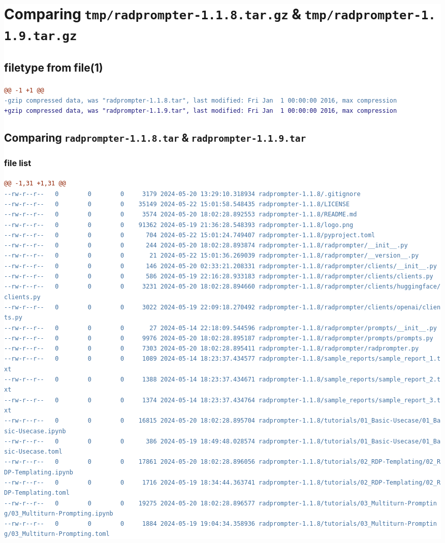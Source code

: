 # Comparing `tmp/radprompter-1.1.8.tar.gz` & `tmp/radprompter-1.1.9.tar.gz`

## filetype from file(1)

```diff
@@ -1 +1 @@
-gzip compressed data, was "radprompter-1.1.8.tar", last modified: Fri Jan  1 00:00:00 2016, max compression
+gzip compressed data, was "radprompter-1.1.9.tar", last modified: Fri Jan  1 00:00:00 2016, max compression
```

## Comparing `radprompter-1.1.8.tar` & `radprompter-1.1.9.tar`

### file list

```diff
@@ -1,31 +1,31 @@
--rw-r--r--   0        0        0     3179 2024-05-20 13:29:10.318934 radprompter-1.1.8/.gitignore
--rw-r--r--   0        0        0    35149 2024-05-22 15:01:58.548435 radprompter-1.1.8/LICENSE
--rw-r--r--   0        0        0     3574 2024-05-20 18:02:28.892553 radprompter-1.1.8/README.md
--rw-r--r--   0        0        0    91362 2024-05-19 21:36:28.548393 radprompter-1.1.8/logo.png
--rw-r--r--   0        0        0      704 2024-05-22 15:01:24.749407 radprompter-1.1.8/pyproject.toml
--rw-r--r--   0        0        0      244 2024-05-20 18:02:28.893874 radprompter-1.1.8/radprompter/__init__.py
--rw-r--r--   0        0        0       21 2024-05-22 15:01:36.269039 radprompter-1.1.8/radprompter/__version__.py
--rw-r--r--   0        0        0      146 2024-05-20 02:33:21.208331 radprompter-1.1.8/radprompter/clients/__init__.py
--rw-r--r--   0        0        0      586 2024-05-19 22:16:28.933183 radprompter-1.1.8/radprompter/clients/clients.py
--rw-r--r--   0        0        0     3231 2024-05-20 18:02:28.894660 radprompter-1.1.8/radprompter/clients/huggingface/clients.py
--rw-r--r--   0        0        0     3022 2024-05-19 22:09:18.270492 radprompter-1.1.8/radprompter/clients/openai/clients.py
--rw-r--r--   0        0        0       27 2024-05-14 22:18:09.544596 radprompter-1.1.8/radprompter/prompts/__init__.py
--rw-r--r--   0        0        0     9976 2024-05-20 18:02:28.895187 radprompter-1.1.8/radprompter/prompts/prompts.py
--rw-r--r--   0        0        0     7303 2024-05-20 18:02:28.895411 radprompter-1.1.8/radprompter/radprompter.py
--rw-r--r--   0        0        0     1089 2024-05-14 18:23:37.434577 radprompter-1.1.8/sample_reports/sample_report_1.txt
--rw-r--r--   0        0        0     1388 2024-05-14 18:23:37.434671 radprompter-1.1.8/sample_reports/sample_report_2.txt
--rw-r--r--   0        0        0     1374 2024-05-14 18:23:37.434764 radprompter-1.1.8/sample_reports/sample_report_3.txt
--rw-r--r--   0        0        0    16815 2024-05-20 18:02:28.895704 radprompter-1.1.8/tutorials/01_Basic-Usecase/01_Basic-Usecase.ipynb
--rw-r--r--   0        0        0      386 2024-05-19 18:49:48.028574 radprompter-1.1.8/tutorials/01_Basic-Usecase/01_Basic-Usecase.toml
--rw-r--r--   0        0        0    17861 2024-05-20 18:02:28.896056 radprompter-1.1.8/tutorials/02_RDP-Templating/02_RDP-Templating.ipynb
--rw-r--r--   0        0        0     1716 2024-05-19 18:34:44.363741 radprompter-1.1.8/tutorials/02_RDP-Templating/02_RDP-Templating.toml
--rw-r--r--   0        0        0    19275 2024-05-20 18:02:28.896577 radprompter-1.1.8/tutorials/03_Multiturn-Prompting/03_Multiturn-Prompting.ipynb
--rw-r--r--   0        0        0     1884 2024-05-19 19:04:34.358936 radprompter-1.1.8/tutorials/03_Multiturn-Prompting/03_Multiturn-Prompting.toml
```